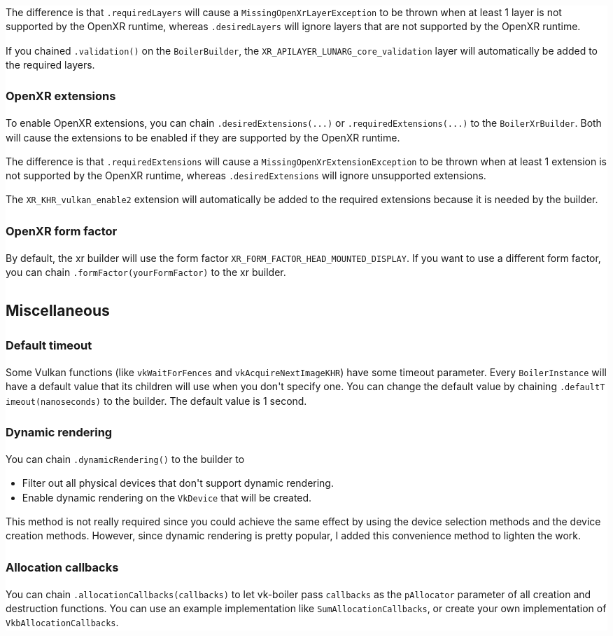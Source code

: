 The difference is that `.requiredLayers` will cause a
`MissingOpenXrLayerException` to be thrown when at least 1 layer
is not supported by the OpenXR runtime, whereas `.desiredLayers`
will ignore layers that are not supported by the OpenXR runtime.

If you chained `.validation()` on the `BoilerBuilder`, the
`XR_APILAYER_LUNARG_core_validation` layer will automatically
be added to the required layers.

### OpenXR extensions
To enable OpenXR extensions, you can chain `.desiredExtensions(...)`
or `.requiredExtensions(...)` to the `BoilerXrBuilder`. Both
will cause the extensions to be enabled if they are supported by
the OpenXR runtime.

The difference is that `.requiredExtensions` will cause a
`MissingOpenXrExtensionException` to be thrown when at least 1
extension is not supported by the OpenXR runtime, whereas
`.desiredExtensions` will ignore unsupported extensions.

The `XR_KHR_vulkan_enable2` extension will automatically be added
to the required extensions because it is needed by the builder.

### OpenXR form factor
By default, the xr builder will use the form factor
`XR_FORM_FACTOR_HEAD_MOUNTED_DISPLAY`. If you want to use a
different form factor, you can chain `.formFactor(yourFormFactor)`
to the xr builder.

## Miscellaneous
### Default timeout
Some Vulkan functions (like `vkWaitForFences` and
`vkAcquireNextImageKHR`) have some timeout parameter. Every
`BoilerInstance` will have a default value that its children will
use when you don't specify one. You can change the default value
by chaining `.defaultTimeout(nanoseconds)` to the builder. The
default value is 1 second.

### Dynamic rendering
You can chain `.dynamicRendering()` to the builder to
- Filter out all physical devices that don't support dynamic
rendering.
- Enable dynamic rendering on the `VkDevice` that will be created.

This method is not really required since you could achieve the
same effect by using the device selection methods and the device
creation methods. However, since dynamic rendering is pretty
popular, I added this convenience method to lighten the work.

### Allocation callbacks
You can chain `.allocationCallbacks(callbacks)` to let vk-boiler pass
`callbacks` as the `pAllocator` parameter of all creation and
destruction functions. You can use an example implementation like
`SumAllocationCallbacks`, or create your own implementation of
`VkbAllocationCallbacks`.
